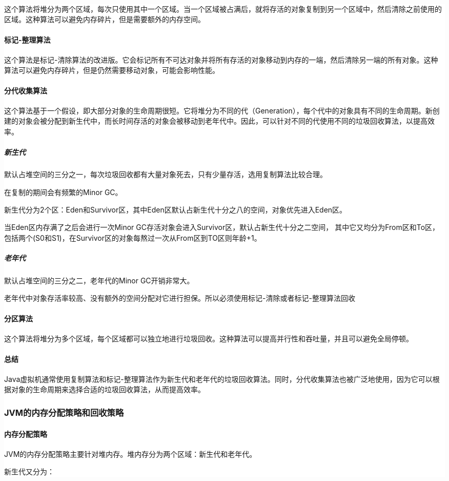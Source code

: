 这个算法将堆分为两个区域，每次只使用其中一个区域。当一个区域被占满后，就将存活的对象复制到另一个区域中，然后清除之前使用的区域。这种算法可以避免内存碎片，但是需要额外的内存空间。





#### 标记-整理算法

这个算法是标记-清除算法的改进版。它会标记所有不可达对象并将所有存活的对象移动到内存的一端，然后清除另一端的所有对象。这种算法可以避免内存碎片，但是仍然需要移动对象，可能会影响性能。





#### 分代收集算法

这个算法基于一个假设，即大部分对象的生命周期很短。它将堆分为不同的代（Generation），每个代中的对象具有不同的生命周期。新创建的对象会被分配到新生代中，而长时间存活的对象会被移动到老年代中。因此，可以针对不同的代使用不同的垃圾回收算法，以提高效率。

##### 新生代

默认占堆空间的三分之一，每次垃圾回收都有大量对象死去，只有少量存活，选用复制算法比较合理。

在复制的期间会有频繁的Minor GC。

新生代分为2个区：Eden和Survivor区，其中Eden区默认占新生代十分之八的空间，对象优先进入Eden区。

当Eden区内存满了之后会进行一次Minor GC存活对象会进入Survivor区，默认占新生代十分之二空间， 其中它又均分为From区和To区，包括两个(S0和S1)，在Survivor区的对象每熬过一次从From区到TO区则年龄+1。



##### 老年代

默认占堆空间的三分之二，老年代的Minor GC开销非常大。

老年代中对象存活率较高、没有额外的空间分配对它进行担保。所以必须使用标记-清除或者标记-整理算法回收





#### 分区算法

这个算法将堆分为多个区域，每个区域都可以独立地进行垃圾回收。这种算法可以提高并行性和吞吐量，并且可以避免全局停顿。





#### 总结

Java虚拟机通常使用复制算法和标记-整理算法作为新生代和老年代的垃圾回收算法。同时，分代收集算法也被广泛地使用，因为它可以根据对象的生命周期来选择合适的垃圾回收算法，从而提高效率。







### JVM的内存分配策略和回收策略

#### 内存分配策略

JVM的内存分配策略主要针对堆内存。堆内存分为两个区域：新生代和老年代。

新生代又分为：
